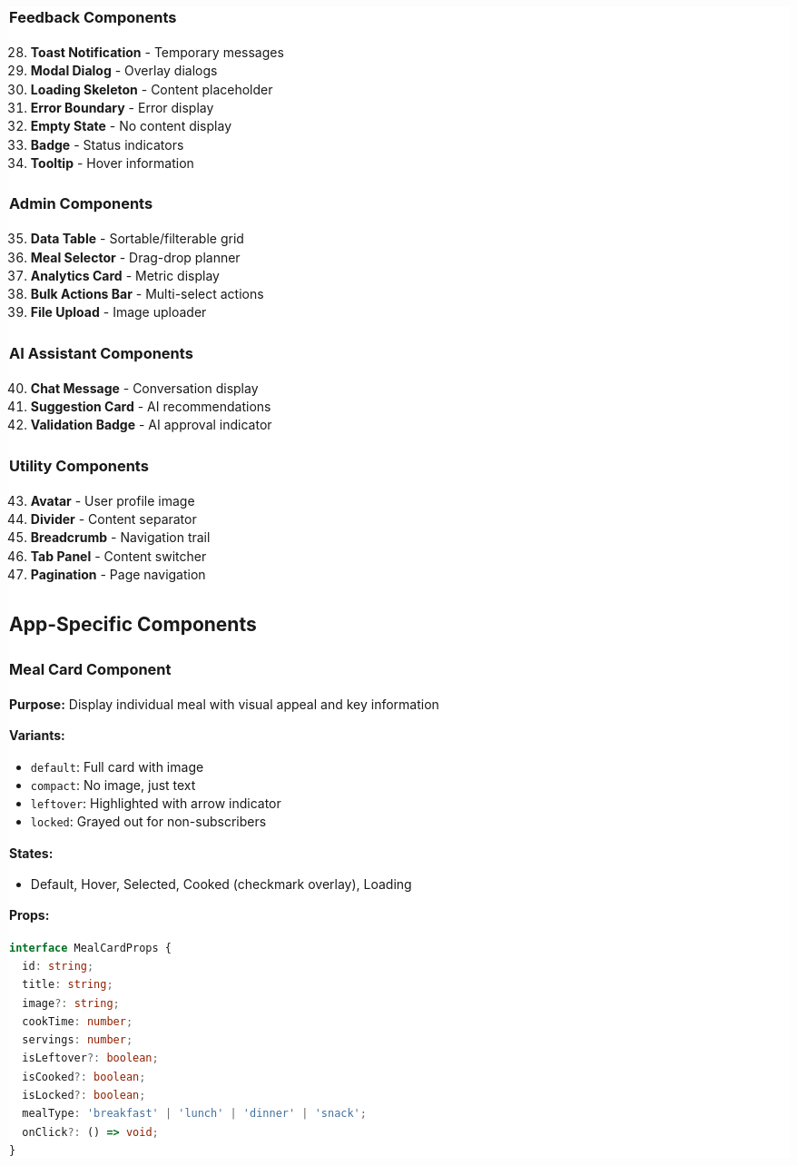 ### Feedback Components

28. **Toast Notification** - Temporary messages
29. **Modal Dialog** - Overlay dialogs
30. **Loading Skeleton** - Content placeholder
31. **Error Boundary** - Error display
32. **Empty State** - No content display
33. **Badge** - Status indicators
34. **Tooltip** - Hover information

### Admin Components

35. **Data Table** - Sortable/filterable grid
36. **Meal Selector** - Drag-drop planner
37. **Analytics Card** - Metric display
38. **Bulk Actions Bar** - Multi-select actions
39. **File Upload** - Image uploader

### AI Assistant Components

40. **Chat Message** - Conversation display
41. **Suggestion Card** - AI recommendations
42. **Validation Badge** - AI approval indicator

### Utility Components

43. **Avatar** - User profile image
44. **Divider** - Content separator
45. **Breadcrumb** - Navigation trail
46. **Tab Panel** - Content switcher
47. **Pagination** - Page navigation

## App-Specific Components

### Meal Card Component

**Purpose:** Display individual meal with visual appeal and key information

**Variants:**

- `default`: Full card with image
- `compact`: No image, just text
- `leftover`: Highlighted with arrow indicator
- `locked`: Grayed out for non-subscribers

**States:**

- Default, Hover, Selected, Cooked (checkmark overlay), Loading

**Props:**

```typescript
interface MealCardProps {
  id: string;
  title: string;
  image?: string;
  cookTime: number;
  servings: number;
  isLeftover?: boolean;
  isCooked?: boolean;
  isLocked?: boolean;
  mealType: 'breakfast' | 'lunch' | 'dinner' | 'snack';
  onClick?: () => void;
}
```
